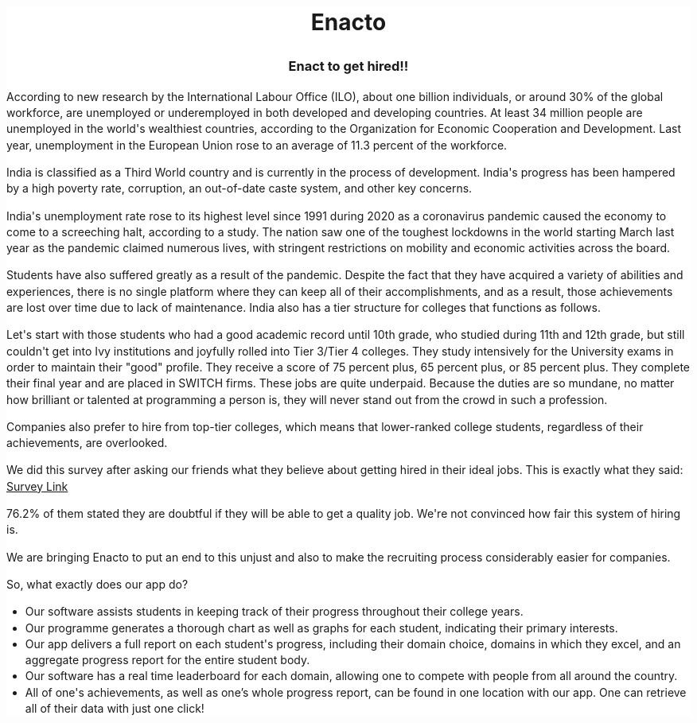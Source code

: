 <div align="center">
  
  # Enacto
  
### Enact to get hired!!
  
</div>

According to new research by the International Labour Office (ILO), about one billion individuals, or around 30% of the global workforce, are unemployed or underemployed in both developed and developing countries. At least 34 million people are unemployed in the world's wealthiest countries, according to the Organization for Economic Cooperation and Development. Last year, unemployment in the European Union rose to an average of 11.3 percent of the workforce.


India is classified as a Third World country and is currently in the process of development. India's progress has been hampered by a high poverty rate, corruption, an out-of-date caste system, and other key concerns.
 
India's unemployment rate rose to its highest level since 1991 during 2020 as a coronavirus pandemic caused the economy to come to a screeching halt, according to a study. The nation saw one of the toughest lockdowns in the world starting March last year as the pandemic claimed numerous lives, with stringent restrictions on mobility and economic activities across the board.

Students have also suffered greatly as a result of the pandemic. Despite the fact that they have acquired a variety of abilities and experiences, there is no single platform where they can keep all of their accomplishments, and as a result, those achievements are lost over time due to lack of maintenance. India also has a tier structure for colleges that functions as follows.

Let's start with those students who had a good academic record until 10th grade, who studied during 11th and 12th grade, but still couldn't get into Ivy institutions and joyfully rolled into Tier 3/Tier 4 colleges. They study intensively for the University exams in order to maintain their "good" profile. They receive a score of 75 percent plus, 65 percent plus, or 85 percent plus. They complete their final year and are placed in SWITCH firms. These jobs are quite underpaid. Because the duties are so mundane, no matter how brilliant or talented at programming a person is, they will never stand out from the crowd in such a profession. 

Companies also prefer to hire from top-tier colleges, which means that lower-ranked college students, regardless of their achievements, are overlooked.

We did this survey after asking our friends what they believe about getting hired in their ideal jobs. This is exactly what they said: [Survey Link](https://shorten2020.web.app/v/enacto)

76.2% of them stated they are doubtful if they will be able to get a quality job. We're not convinced how fair this system of hiring is.

We are bringing Enacto to put an end to this unjust and also to make the recruiting process considerably easier for companies.

So, what exactly does our app do?

- Our software assists students in keeping track of their progress throughout their college years.
- Our programme generates a thorough chart as well as graphs for each student, indicating their primary interests. 
- Our app delivers a full report on each student's progress, including their domain choice, domains in which they excel, and an aggregate progress report for the entire student body.
- Our software has a real time leaderboard for each domain, allowing one to compete with people from all around the country.
- All of one's achievements, as well as one’s whole progress report, can be found in one location with our app. One can retrieve all of their data with just one click!
